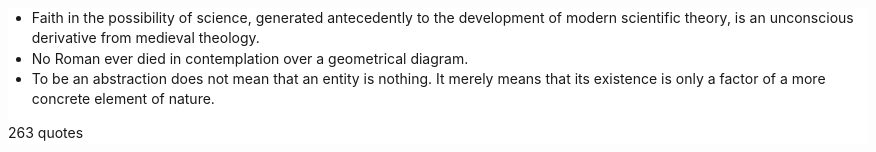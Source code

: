  - Faith in the possibility of science, generated antecedently to the development of modern scientific theory, is an unconscious derivative from medieval theology.
 - No Roman ever died in contemplation over a geometrical diagram.
 - To be an abstraction does not mean that an entity is nothing. It merely means that its existence is only a factor of a more concrete element of nature.

263 quotes